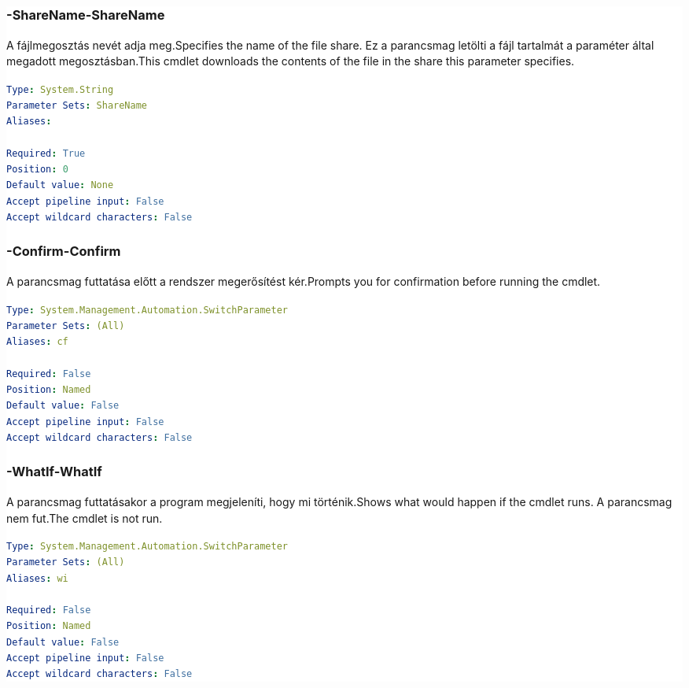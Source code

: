 ### <span data-ttu-id="bbc2d-178">-ShareName</span><span class="sxs-lookup"><span data-stu-id="bbc2d-178">-ShareName</span></span>
<span data-ttu-id="bbc2d-179">A fájlmegosztás nevét adja meg.</span><span class="sxs-lookup"><span data-stu-id="bbc2d-179">Specifies the name of the file share.</span></span>
<span data-ttu-id="bbc2d-180">Ez a parancsmag letölti a fájl tartalmát a paraméter által megadott megosztásban.</span><span class="sxs-lookup"><span data-stu-id="bbc2d-180">This cmdlet downloads the contents of the file in the share this parameter specifies.</span></span>

```yaml
Type: System.String
Parameter Sets: ShareName
Aliases:

Required: True
Position: 0
Default value: None
Accept pipeline input: False
Accept wildcard characters: False
```

### <span data-ttu-id="bbc2d-181">-Confirm</span><span class="sxs-lookup"><span data-stu-id="bbc2d-181">-Confirm</span></span>
<span data-ttu-id="bbc2d-182">A parancsmag futtatása előtt a rendszer megerősítést kér.</span><span class="sxs-lookup"><span data-stu-id="bbc2d-182">Prompts you for confirmation before running the cmdlet.</span></span>

```yaml
Type: System.Management.Automation.SwitchParameter
Parameter Sets: (All)
Aliases: cf

Required: False
Position: Named
Default value: False
Accept pipeline input: False
Accept wildcard characters: False
```

### <span data-ttu-id="bbc2d-183">-WhatIf</span><span class="sxs-lookup"><span data-stu-id="bbc2d-183">-WhatIf</span></span>
<span data-ttu-id="bbc2d-184">A parancsmag futtatásakor a program megjeleníti, hogy mi történik.</span><span class="sxs-lookup"><span data-stu-id="bbc2d-184">Shows what would happen if the cmdlet runs.</span></span>
<span data-ttu-id="bbc2d-185">A parancsmag nem fut.</span><span class="sxs-lookup"><span data-stu-id="bbc2d-185">The cmdlet is not run.</span></span>

```yaml
Type: System.Management.Automation.SwitchParameter
Parameter Sets: (All)
Aliases: wi

Required: False
Position: Named
Default value: False
Accept pipeline input: False
Accept wildcard characters: False
```
